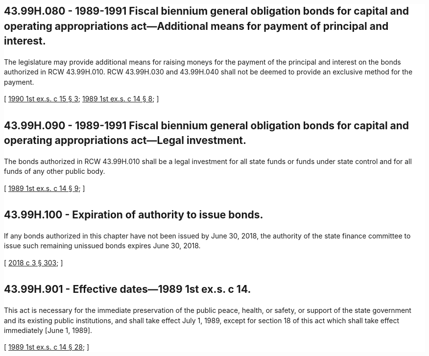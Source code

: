 ## 43.99H.080 - 1989-1991 Fiscal biennium general obligation bonds for capital and operating appropriations act—Additional means for payment of principal and interest.
The legislature may provide additional means for raising moneys for the payment of the principal and interest on the bonds authorized in RCW 43.99H.010. RCW 43.99H.030 and 43.99H.040 shall not be deemed to provide an exclusive method for the payment.

\[ [1990 1st ex.s. c 15 § 3](https://leg.wa.gov/CodeReviser/documents/sessionlaw/1990ex1c15.pdf?cite=1990%201st%20ex.s.%20c%2015%20§%203); [1989 1st ex.s. c 14 § 8](https://leg.wa.gov/CodeReviser/documents/sessionlaw/1989ex1c14.pdf?cite=1989%201st%20ex.s.%20c%2014%20§%208); \]

## 43.99H.090 - 1989-1991 Fiscal biennium general obligation bonds for capital and operating appropriations act—Legal investment.
The bonds authorized in RCW 43.99H.010 shall be a legal investment for all state funds or funds under state control and for all funds of any other public body.

\[ [1989 1st ex.s. c 14 § 9](https://leg.wa.gov/CodeReviser/documents/sessionlaw/1989ex1c14.pdf?cite=1989%201st%20ex.s.%20c%2014%20§%209); \]

## 43.99H.100 - Expiration of authority to issue bonds.
If any bonds authorized in this chapter have not been issued by June 30, 2018, the authority of the state finance committee to issue such remaining unissued bonds expires June 30, 2018.

\[ [2018 c 3 § 303](https://lawfilesext.leg.wa.gov/biennium/2017-18/Pdf/Bills/Session%20Laws/House/1080-S2.SL.pdf?cite=2018%20c%203%20§%20303); \]

## 43.99H.901 - Effective dates—1989 1st ex.s. c 14.
This act is necessary for the immediate preservation of the public peace, health, or safety, or support of the state government and its existing public institutions, and shall take effect July 1, 1989, except for section 18 of this act which shall take effect immediately [June 1, 1989].

\[ [1989 1st ex.s. c 14 § 28](https://leg.wa.gov/CodeReviser/documents/sessionlaw/1989ex1c14.pdf?cite=1989%201st%20ex.s.%20c%2014%20§%2028); \]

